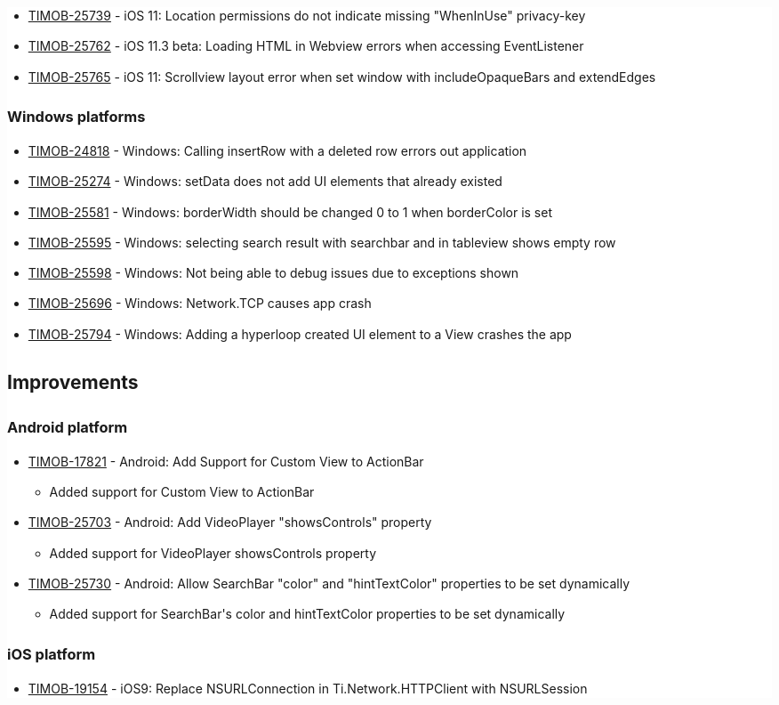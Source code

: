 *   [TIMOB-25739](https://jira.appcelerator.org/browse/TIMOB-25739) - iOS 11: Location permissions do not indicate missing "WhenInUse" privacy-key
    
*   [TIMOB-25762](https://jira.appcelerator.org/browse/TIMOB-25762) - iOS 11.3 beta: Loading HTML in Webview errors when accessing EventListener
    
*   [TIMOB-25765](https://jira.appcelerator.org/browse/TIMOB-25765) - iOS 11: Scrollview layout error when set window with includeOpaqueBars and extendEdges
    

### Windows platforms

*   [TIMOB-24818](https://jira.appcelerator.org/browse/TIMOB-24818) - Windows: Calling insertRow with a deleted row errors out application
    
*   [TIMOB-25274](https://jira.appcelerator.org/browse/TIMOB-25274) - Windows: setData does not add UI elements that already existed
    
*   [TIMOB-25581](https://jira.appcelerator.org/browse/TIMOB-25581) - Windows: borderWidth should be changed 0 to 1 when borderColor is set
    
*   [TIMOB-25595](https://jira.appcelerator.org/browse/TIMOB-25595) - Windows: selecting search result with searchbar and in tableview shows empty row
    
*   [TIMOB-25598](https://jira.appcelerator.org/browse/TIMOB-25598) - Windows: Not being able to debug issues due to exceptions shown
    
*   [TIMOB-25696](https://jira.appcelerator.org/browse/TIMOB-25696) - Windows: Network.TCP causes app crash
    
*   [TIMOB-25794](https://jira.appcelerator.org/browse/TIMOB-25794) - Windows: Adding a hyperloop created UI element to a View crashes the app
    

## Improvements

### Android platform

*   [TIMOB-17821](https://jira.appcelerator.org/browse/TIMOB-17821) - Android: Add Support for Custom View to ActionBar
    
    *   Added support for Custom View to ActionBar
        
*   [TIMOB-25703](https://jira.appcelerator.org/browse/TIMOB-25703) - Android: Add VideoPlayer "showsControls" property
    
    *   Added support for VideoPlayer showsControls property
        
*   [TIMOB-25730](https://jira.appcelerator.org/browse/TIMOB-25730) - Android: Allow SearchBar "color" and "hintTextColor" properties to be set dynamically
    
    *   Added support for SearchBar's color and hintTextColor properties to be set dynamically
        

### iOS platform

*   [TIMOB-19154](https://jira.appcelerator.org/browse/TIMOB-19154) - iOS9: Replace NSURLConnection in Ti.Network.HTTPClient with NSURLSession
    